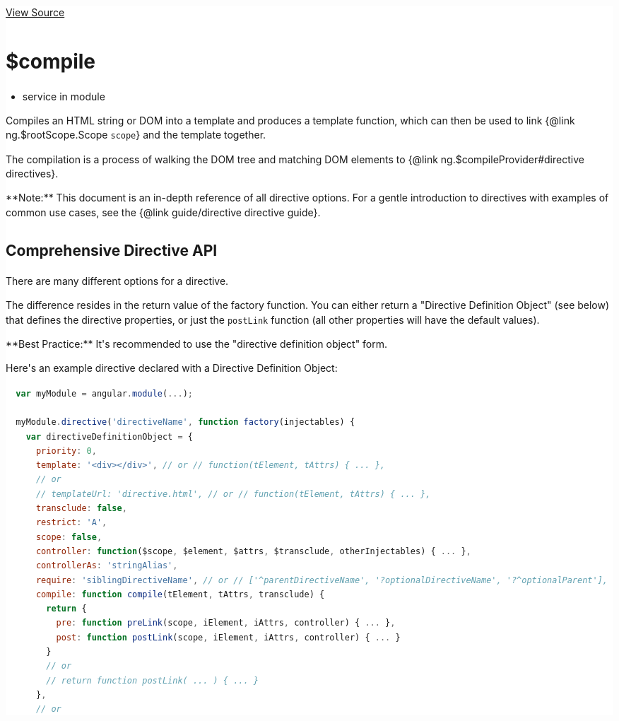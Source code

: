 

[View Source](http://github.com///tree/master/#L5151)



# $compile






* service in module []()






Compiles an HTML string or DOM into a template and produces a template function, which
can then be used to link {@link ng.$rootScope.Scope `scope`} and the template together.

The compilation is a process of walking the DOM tree and matching DOM elements to
{@link ng.$compileProvider#directive directives}.

<div class="alert alert-warning">
**Note:** This document is an in-depth reference of all directive options.
For a gentle introduction to directives with examples of common use cases,
see the {@link guide/directive directive guide}.
</div>

## Comprehensive Directive API

There are many different options for a directive.

The difference resides in the return value of the factory function.
You can either return a "Directive Definition Object" (see below) that defines the directive properties,
or just the `postLink` function (all other properties will have the default values).

<div class="alert alert-success">
**Best Practice:** It's recommended to use the "directive definition object" form.
</div>

Here's an example directive declared with a Directive Definition Object:

```js
  var myModule = angular.module(...);

  myModule.directive('directiveName', function factory(injectables) {
    var directiveDefinitionObject = {
      priority: 0,
      template: '<div></div>', // or // function(tElement, tAttrs) { ... },
      // or
      // templateUrl: 'directive.html', // or // function(tElement, tAttrs) { ... },
      transclude: false,
      restrict: 'A',
      scope: false,
      controller: function($scope, $element, $attrs, $transclude, otherInjectables) { ... },
      controllerAs: 'stringAlias',
      require: 'siblingDirectiveName', // or // ['^parentDirectiveName', '?optionalDirectiveName', '?^optionalParent'],
      compile: function compile(tElement, tAttrs, transclude) {
        return {
          pre: function preLink(scope, iElement, iAttrs, controller) { ... },
          post: function postLink(scope, iElement, iAttrs, controller) { ... }
        }
        // or
        // return function postLink( ... ) { ... }
      },
      // or
```